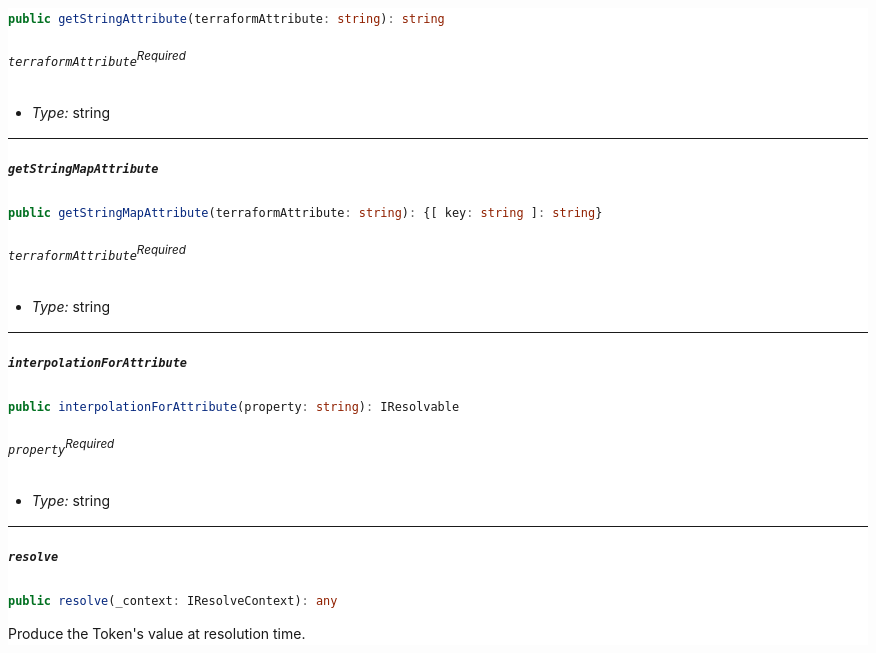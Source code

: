 ```typescript
public getStringAttribute(terraformAttribute: string): string
```

###### `terraformAttribute`<sup>Required</sup> <a name="terraformAttribute" id="@cdktf/provider-opentelekomcloud.dnsPtrrecordV2.DnsPtrrecordV2TimeoutsOutputReference.getStringAttribute.parameter.terraformAttribute"></a>

- *Type:* string

---

##### `getStringMapAttribute` <a name="getStringMapAttribute" id="@cdktf/provider-opentelekomcloud.dnsPtrrecordV2.DnsPtrrecordV2TimeoutsOutputReference.getStringMapAttribute"></a>

```typescript
public getStringMapAttribute(terraformAttribute: string): {[ key: string ]: string}
```

###### `terraformAttribute`<sup>Required</sup> <a name="terraformAttribute" id="@cdktf/provider-opentelekomcloud.dnsPtrrecordV2.DnsPtrrecordV2TimeoutsOutputReference.getStringMapAttribute.parameter.terraformAttribute"></a>

- *Type:* string

---

##### `interpolationForAttribute` <a name="interpolationForAttribute" id="@cdktf/provider-opentelekomcloud.dnsPtrrecordV2.DnsPtrrecordV2TimeoutsOutputReference.interpolationForAttribute"></a>

```typescript
public interpolationForAttribute(property: string): IResolvable
```

###### `property`<sup>Required</sup> <a name="property" id="@cdktf/provider-opentelekomcloud.dnsPtrrecordV2.DnsPtrrecordV2TimeoutsOutputReference.interpolationForAttribute.parameter.property"></a>

- *Type:* string

---

##### `resolve` <a name="resolve" id="@cdktf/provider-opentelekomcloud.dnsPtrrecordV2.DnsPtrrecordV2TimeoutsOutputReference.resolve"></a>

```typescript
public resolve(_context: IResolveContext): any
```

Produce the Token's value at resolution time.
